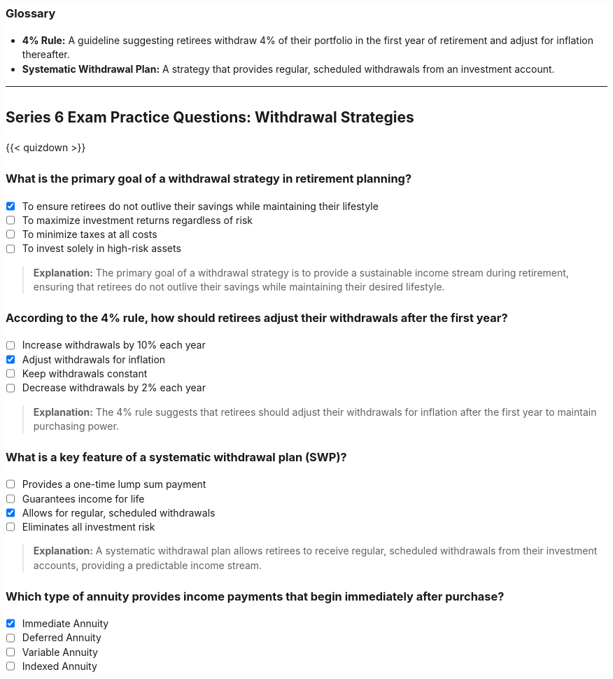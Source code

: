### Glossary

- **4% Rule:** A guideline suggesting retirees withdraw 4% of their portfolio in the first year of retirement and adjust for inflation thereafter.
- **Systematic Withdrawal Plan:** A strategy that provides regular, scheduled withdrawals from an investment account.

---

## Series 6 Exam Practice Questions: Withdrawal Strategies

{{< quizdown >}}

### What is the primary goal of a withdrawal strategy in retirement planning?

- [x] To ensure retirees do not outlive their savings while maintaining their lifestyle
- [ ] To maximize investment returns regardless of risk
- [ ] To minimize taxes at all costs
- [ ] To invest solely in high-risk assets

> **Explanation:** The primary goal of a withdrawal strategy is to provide a sustainable income stream during retirement, ensuring that retirees do not outlive their savings while maintaining their desired lifestyle.

### According to the 4% rule, how should retirees adjust their withdrawals after the first year?

- [ ] Increase withdrawals by 10% each year
- [x] Adjust withdrawals for inflation
- [ ] Keep withdrawals constant
- [ ] Decrease withdrawals by 2% each year

> **Explanation:** The 4% rule suggests that retirees should adjust their withdrawals for inflation after the first year to maintain purchasing power.

### What is a key feature of a systematic withdrawal plan (SWP)?

- [ ] Provides a one-time lump sum payment
- [ ] Guarantees income for life
- [x] Allows for regular, scheduled withdrawals
- [ ] Eliminates all investment risk

> **Explanation:** A systematic withdrawal plan allows retirees to receive regular, scheduled withdrawals from their investment accounts, providing a predictable income stream.

### Which type of annuity provides income payments that begin immediately after purchase?

- [x] Immediate Annuity
- [ ] Deferred Annuity
- [ ] Variable Annuity
- [ ] Indexed Annuity

